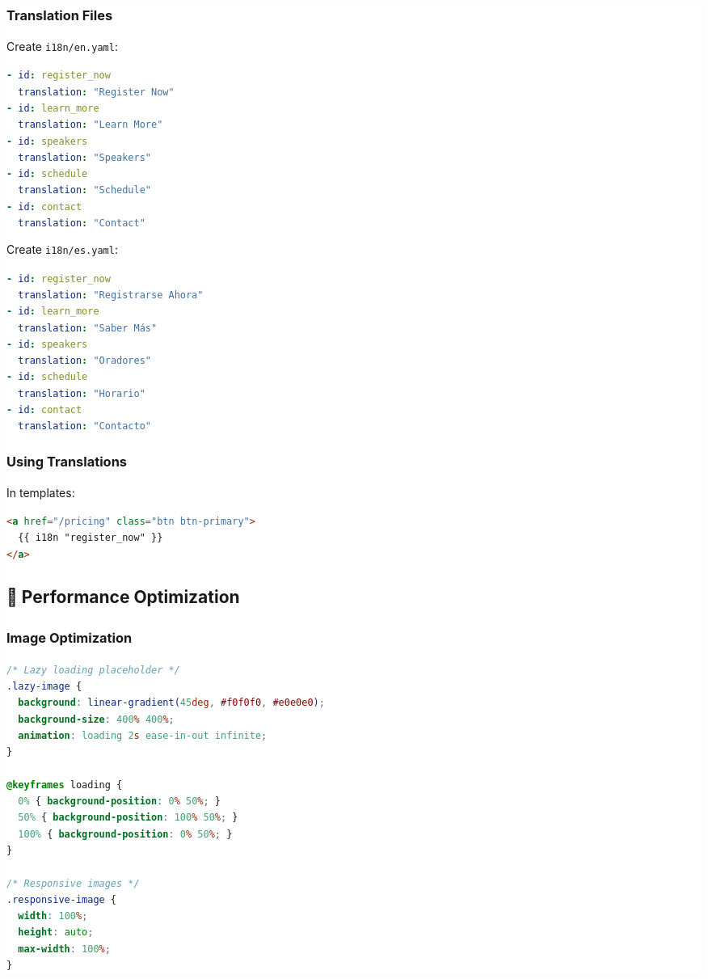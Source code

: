 ### Translation Files

Create `i18n/en.yaml`:

```yaml
- id: register_now
  translation: "Register Now"
- id: learn_more
  translation: "Learn More"
- id: speakers
  translation: "Speakers"
- id: schedule
  translation: "Schedule"
- id: contact
  translation: "Contact"
```

Create `i18n/es.yaml`:

```yaml
- id: register_now
  translation: "Registrarse Ahora"
- id: learn_more
  translation: "Saber Más"
- id: speakers
  translation: "Oradores"
- id: schedule
  translation: "Horario"
- id: contact
  translation: "Contacto"
```

### Using Translations

In templates:

```html
<a href="/pricing" class="btn btn-primary">
  {{ i18n "register_now" }}
</a>
```

## 🔧 Performance Optimization

### Image Optimization

```css
/* Lazy loading placeholder */
.lazy-image {
  background: linear-gradient(45deg, #f0f0f0, #e0e0e0);
  background-size: 400% 400%;
  animation: loading 2s ease-in-out infinite;
}

@keyframes loading {
  0% { background-position: 0% 50%; }
  50% { background-position: 100% 50%; }
  100% { background-position: 0% 50%; }
}

/* Responsive images */
.responsive-image {
  width: 100%;
  height: auto;
  max-width: 100%;
}
```
